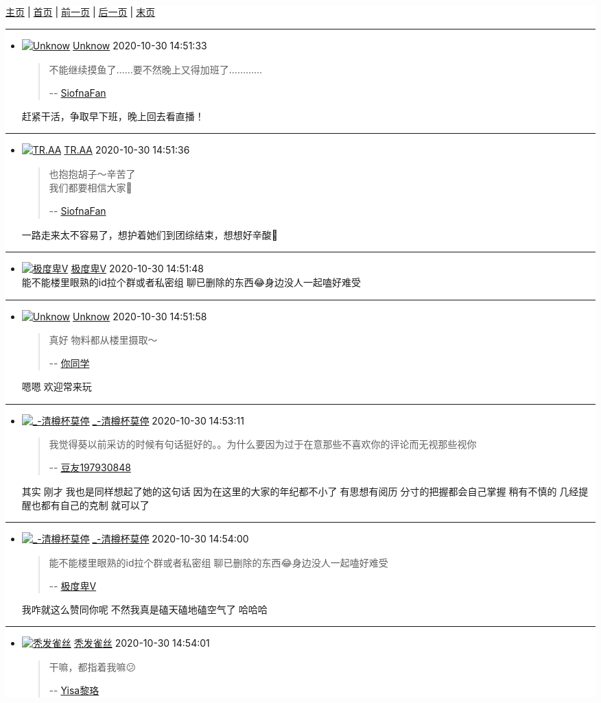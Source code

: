 
[主页](./main.md "main.md") | [首页](./comments1-100.md "comments1-100.md") | [前一页](./comments1001-1100.md "comments1001-1100.md") | [后一页](./comments1201-1300.md "comments1201-1300.md") | [末页](./comments7601-7700.md "comments7601-7700.md")  

---
* [![Unknow](../../image/icon/u219306324-4.jpg)](https://www.douban.com/people/219306324/)    [Unknow](https://www.douban.com/people/219306324/)    2020-10-30 14:51:33  
  >不能继续摸鱼了……要不然晚上又得加班了…………  
  >
  >-- [SiofnaFan](https://www.douban.com/people/180076918/)  
  
  赶紧干活，争取早下班，晚上回去看直播！  
---
* [![TR.AA](../../image/icon/u83426793-6.jpg)](https://www.douban.com/people/sunshine-wewe/)    [TR.AA](https://www.douban.com/people/sunshine-wewe/)    2020-10-30 14:51:36  
  >也抱抱胡子～辛苦了  
  >我们都要相信大家🧡  
  >
  >-- [SiofnaFan](https://www.douban.com/people/180076918/)  
  
  一路走来太不容易了，想护着她们到团综结束，想想好辛酸🥶  
---
* [![极度卑V](../../image/icon/u128720588-1.jpg)](https://www.douban.com/people/128720588/)    [极度卑V](https://www.douban.com/people/128720588/)    2020-10-30 14:51:48  
  能不能楼里眼熟的id拉个群或者私密组 聊已删除的东西😂身边没人一起嗑好难受  
---
* [![Unknow](../../image/icon/u219306324-4.jpg)](https://www.douban.com/people/219306324/)    [Unknow](https://www.douban.com/people/219306324/)    2020-10-30 14:51:58  
  >真好 物料都从楼里摄取～  
  >
  >-- [你同学](https://www.douban.com/people/186873665/)  
  
  嗯嗯 欢迎常来玩  
---
* [![_-清樽杯莫停](../../image/icon/u161592149-2.jpg)](https://www.douban.com/people/161592149/)    [_-清樽杯莫停](https://www.douban.com/people/161592149/)    2020-10-30 14:53:11  
  >我觉得葵以前采访的时候有句话挺好的。。为什么要因为过于在意那些不喜欢你的评论而无视那些视你  
  >
  >-- [豆友197930848](https://www.douban.com/people/197930848/)  
  
  其实 刚才 我也是同样想起了她的这句话  因为在这里的大家的年纪都不小了 有思想有阅历 分寸的把握都会自己掌握  稍有不慎的 几经提醒也都有自己的克制 就可以了  
---
* [![_-清樽杯莫停](../../image/icon/u161592149-2.jpg)](https://www.douban.com/people/161592149/)    [_-清樽杯莫停](https://www.douban.com/people/161592149/)    2020-10-30 14:54:00  
  >能不能楼里眼熟的id拉个群或者私密组 聊已删除的东西😂身边没人一起嗑好难受  
  >
  >-- [极度卑V](https://www.douban.com/people/128720588/)  
  
  我咋就这么赞同你呢 不然我真是磕天磕地磕空气了 哈哈哈  
---
* [![秃发雀丝](../../image/icon/u3984012-5.jpg)](https://www.douban.com/people/3984012/)    [秃发雀丝](https://www.douban.com/people/3984012/)    2020-10-30 14:54:01  
  >干嘛，都指着我嘛😕  
  >
  >-- [Yisa黎珞](https://www.douban.com/people/217273308/)  
  